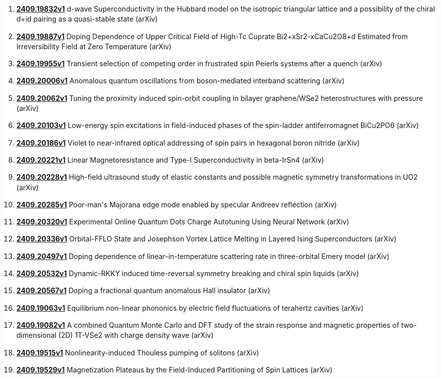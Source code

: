 1. **[2409.19832v1](https://arxiv.org/abs/2409.19832)** d-wave Superconductivity in the Hubbard model on the isotropic triangular lattice and a possibility of the chiral d+id pairing as a quasi-stable state (arXiv)

1. **[2409.19887v1](https://arxiv.org/abs/2409.19887)** Doping Dependence of Upper Critical Field of High-Tc Cuprate Bi2+xSr2-xCaCu2O8+d Estimated from Irreversibility Field at Zero Temperature (arXiv)

1. **[2409.19955v1](https://arxiv.org/abs/2409.19955)** Transient selection of competing order in frustrated spin Peierls systems after a quench (arXiv)

1. **[2409.20006v1](https://arxiv.org/abs/2409.20006)** Anomalous quantum oscillations from boson-mediated interband scattering (arXiv)

1. **[2409.20062v1](https://arxiv.org/abs/2409.20062)** Tuning the proximity induced spin-orbit coupling in bilayer graphene/WSe2 heterostructures with pressure (arXiv)

1. **[2409.20103v1](https://arxiv.org/abs/2409.20103)** Low-energy spin excitations in field-induced phases of the spin-ladder antiferromagnet BiCu2PO6 (arXiv)

1. **[2409.20186v1](https://arxiv.org/abs/2409.20186)** Violet to near-infrared optical addressing of spin pairs in hexagonal boron nitride (arXiv)

1. **[2409.20221v1](https://arxiv.org/abs/2409.20221)** Linear Magnetoresistance and Type-I Superconductivity in beta-IrSn4 (arXiv)

1. **[2409.20228v1](https://arxiv.org/abs/2409.20228)** High-field ultrasound study of elastic constants and possible magnetic symmetry transformations in UO2 (arXiv)

1. **[2409.20285v1](https://arxiv.org/abs/2409.20285)** Poor-man's Majorana edge mode enabled by specular Andreev reflection (arXiv)

1. **[2409.20320v1](https://arxiv.org/abs/2409.20320)** Experimental Online Quantum Dots Charge Autotuning Using Neural Network (arXiv)

1. **[2409.20336v1](https://arxiv.org/abs/2409.20336)** Orbital-FFLO State and Josephson Vortex Lattice Melting in Layered Ising Superconductors (arXiv)

1. **[2409.20497v1](https://arxiv.org/abs/2409.20497)** Doping dependence of linear-in-temperature scattering rate in three-orbital Emery model (arXiv)

1. **[2409.20532v1](https://arxiv.org/abs/2409.20532)** Dynamic-RKKY induced time-reversal symmetry breaking and chiral spin liquids (arXiv)

1. **[2409.20567v1](https://arxiv.org/abs/2409.20567)** Doping a fractional quantum anomalous Hall insulator (arXiv)

1. **[2409.19063v1](https://arxiv.org/abs/2409.19063)** Equilibrium non-linear phononics by electric field fluctuations of terahertz cavities (arXiv)

1. **[2409.19082v1](https://arxiv.org/abs/2409.19082)** A combined Quantum Monte Carlo and DFT study of the strain response and magnetic properties of two-dimensional (2D) 1T-VSe2 with charge density wave (arXiv)

1. **[2409.19515v1](https://arxiv.org/abs/2409.19515)** Nonlinearity-induced Thouless pumping of solitons (arXiv)

1. **[2409.19529v1](https://arxiv.org/abs/2409.19529)** Magnetization Plateaus by the Field-Induced Partitioning of Spin Lattices (arXiv)
